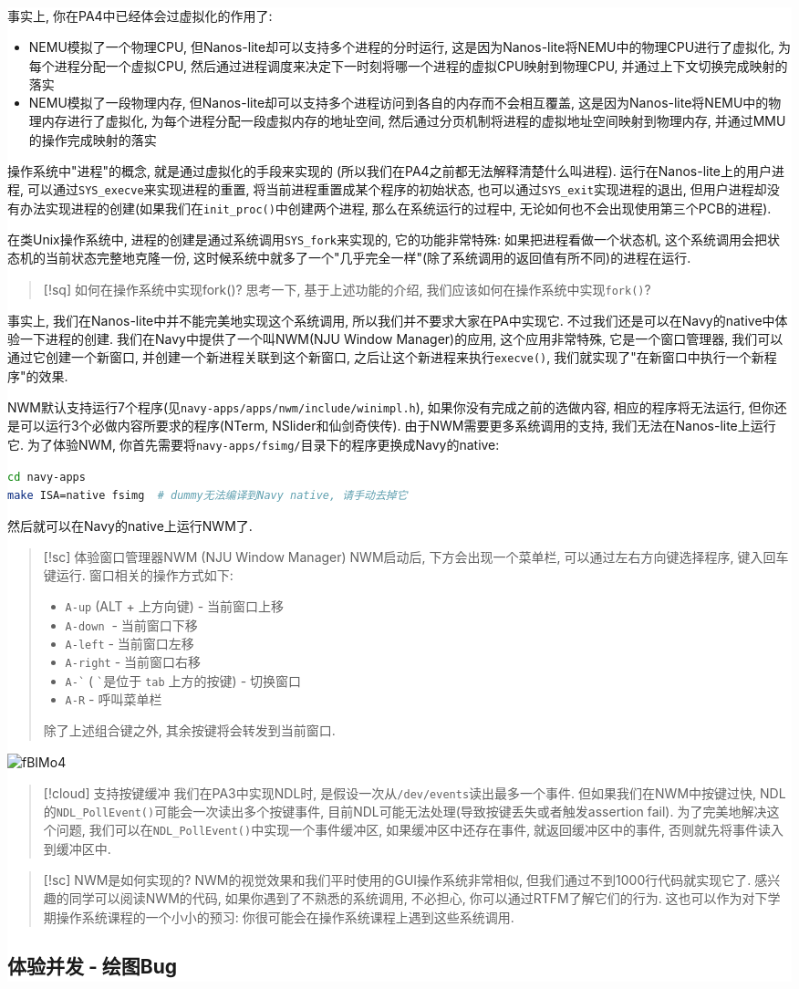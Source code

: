 事实上, 你在PA4中已经体会过虚拟化的作用了:

-   NEMU模拟了一个物理CPU, 但Nanos-lite却可以支持多个进程的分时运行, 这是因为Nanos-lite将NEMU中的物理CPU进行了虚拟化, 为每个进程分配一个虚拟CPU, 然后通过进程调度来决定下一时刻将哪一个进程的虚拟CPU映射到物理CPU, 并通过上下文切换完成映射的落实
-   NEMU模拟了一段物理内存, 但Nanos-lite却可以支持多个进程访问到各自的内存而不会相互覆盖, 这是因为Nanos-lite将NEMU中的物理内存进行了虚拟化, 为每个进程分配一段虚拟内存的地址空间, 然后通过分页机制将进程的虚拟地址空间映射到物理内存, 并通过MMU的操作完成映射的落实

操作系统中"进程"的概念, 就是通过虚拟化的手段来实现的 (所以我们在PA4之前都无法解释清楚什么叫进程). 运行在Nanos-lite上的用户进程, 可以通过`SYS_execve`来实现进程的重置, 将当前进程重置成某个程序的初始状态, 也可以通过`SYS_exit`实现进程的退出, 但用户进程却没有办法实现进程的创建(如果我们在`init_proc()`中创建两个进程, 那么在系统运行的过程中, 无论如何也不会出现使用第三个PCB的进程).

在类Unix操作系统中, 进程的创建是通过系统调用`SYS_fork`来实现的, 它的功能非常特殊: 如果把进程看做一个状态机, 这个系统调用会把状态机的当前状态完整地克隆一份, 这时候系统中就多了一个"几乎完全一样"(除了系统调用的返回值有所不同)的进程在运行.

>[!sq] 如何在操作系统中实现fork()?
>思考一下, 基于上述功能的介绍, 我们应该如何在操作系统中实现`fork()`?

事实上, 我们在Nanos-lite中并不能完美地实现这个系统调用, 所以我们并不要求大家在PA中实现它. 不过我们还是可以在Navy的native中体验一下进程的创建. 我们在Navy中提供了一个叫NWM(NJU Window Manager)的应用, 这个应用非常特殊, 它是一个窗口管理器, 我们可以通过它创建一个新窗口, 并创建一个新进程关联到这个新窗口, 之后让这个新进程来执行`execve()`, 我们就实现了"在新窗口中执行一个新程序"的效果.

NWM默认支持运行7个程序(见`navy-apps/apps/nwm/include/winimpl.h`), 如果你没有完成之前的选做内容, 相应的程序将无法运行, 但你还是可以运行3个必做内容所要求的程序(NTerm, NSlider和仙剑奇侠传). 由于NWM需要更多系统调用的支持, 我们无法在Nanos-lite上运行它. 为了体验NWM, 你首先需要将`navy-apps/fsimg/`目录下的程序更换成Navy的native:

```bash
cd navy-apps
make ISA=native fsimg  # dummy无法编译到Navy native, 请手动去掉它
```

然后就可以在Navy的native上运行NWM了.

>[!sc] 体验窗口管理器NWM (NJU Window Manager)
>NWM启动后, 下方会出现一个菜单栏, 可以通过左右方向键选择程序, 键入回车键运行. 窗口相关的操作方式如下:
>
>-   `A-up` (ALT + 上方向键) - 当前窗口上移
>-   `A-down`  - 当前窗口下移
>-   `A-left` - 当前窗口左移
>-   `A-right` - 当前窗口右移
>-   `` A-` `` ( `` ` ``是位于 `tab` 上方的按键) - 切换窗口
>-   `A-R` - 呼叫菜单栏
>
>除了上述组合键之外, 其余按键将会转发到当前窗口.


![fBIMo4](https://picture-suyifan.oss-cn-shenzhen.aliyuncs.com/uPic/fBIMo4.jpg)

>[!cloud] 支持按键缓冲
>我们在PA3中实现NDL时, 是假设一次从`/dev/events`读出最多一个事件. 但如果我们在NWM中按键过快, NDL的`NDL_PollEvent()`可能会一次读出多个按键事件, 目前NDL可能无法处理(导致按键丢失或者触发assertion fail). 为了完美地解决这个问题, 我们可以在`NDL_PollEvent()`中实现一个事件缓冲区, 如果缓冲区中还存在事件, 就返回缓冲区中的事件, 否则就先将事件读入到缓冲区中.

>[!sc] NWM是如何实现的?
>NWM的视觉效果和我们平时使用的GUI操作系统非常相似, 但我们通过不到1000行代码就实现它了. 感兴趣的同学可以阅读NWM的代码, 如果你遇到了不熟悉的系统调用, 不必担心, 你可以通过RTFM了解它们的行为. 这也可以作为对下学期操作系统课程的一个小小的预习: 你很可能会在操作系统课程上遇到这些系统调用.

## 体验并发 - 绘图Bug
